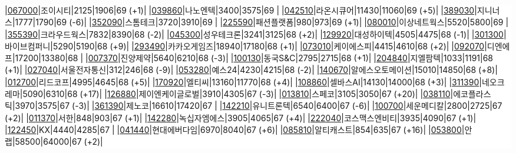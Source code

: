 |[067000](https://finance.daum.net/quotes/A067000)|조이시티|2125|1906|69 (+1)|
|[039860](https://finance.daum.net/quotes/A039860)|나노엔텍|3400|3575|69 |
|[042510](https://finance.daum.net/quotes/A042510)|라온시큐어|11430|11060|69 (+5)|
|[389030](https://finance.daum.net/quotes/A389030)|지니너스|1777|1790|69 (-6)|
|[352090](https://finance.daum.net/quotes/A352090)|스톰테크|3720|3910|69 |
|[225590](https://finance.daum.net/quotes/A225590)|패션플랫폼|980|973|69 (+1)|
|[080010](https://finance.daum.net/quotes/A080010)|이상네트웍스|5520|5800|69 |
|[355390](https://finance.daum.net/quotes/A355390)|크라우드웍스|7832|8390|68 (-2)|
|[045300](https://finance.daum.net/quotes/A045300)|성우테크론|3241|3125|68 (+2)|
|[129920](https://finance.daum.net/quotes/A129920)|대성하이텍|4505|4475|68 (-1)|
|[301300](https://finance.daum.net/quotes/A301300)|바이브컴퍼니|5290|5190|68 (+9)|
|[293490](https://finance.daum.net/quotes/A293490)|카카오게임즈|18940|17180|68 (+1)|
|[073010](https://finance.daum.net/quotes/A073010)|케이에스피|4415|4610|68 (+2)|
|[092070](https://finance.daum.net/quotes/A092070)|디엔에프|17200|13380|68 |
|[007370](https://finance.daum.net/quotes/A007370)|진양제약|5640|6210|68 (-3)|
|[100130](https://finance.daum.net/quotes/A100130)|동국S&C|2795|2715|68 (+1)|
|[204840](https://finance.daum.net/quotes/A204840)|지엘팜텍|1033|1191|68 (+1)|
|[027040](https://finance.daum.net/quotes/A027040)|서울전자통신|312|246|68 (-9)|
|[053280](https://finance.daum.net/quotes/A053280)|예스24|4230|4215|68 (-2)|
|[140670](https://finance.daum.net/quotes/A140670)|알에스오토메이션|15010|14850|68 (+8)|
|[012700](https://finance.daum.net/quotes/A012700)|리드코프|4995|4645|68 (+5)|
|[170920](https://finance.daum.net/quotes/A170920)|엘티씨|13160|11770|68 (+4)|
|[108860](https://finance.daum.net/quotes/A108860)|셀바스AI|14130|14000|68 (+3)|
|[311390](https://finance.daum.net/quotes/A311390)|네오크레마|5090|6310|68 (+17)|
|[126880](https://finance.daum.net/quotes/A126880)|제이엔케이글로벌|3910|4305|67 (-3)|
|[013810](https://finance.daum.net/quotes/A013810)|스페코|3105|3050|67 (+20)|
|[038110](https://finance.daum.net/quotes/A038110)|에코플라스틱|3970|3575|67 (-3)|
|[361390](https://finance.daum.net/quotes/A361390)|제노코|16610|17420|67 |
|[142210](https://finance.daum.net/quotes/A142210)|유니트론텍|6540|6400|67 (-6)|
|[100700](https://finance.daum.net/quotes/A100700)|세운메디칼|2800|2725|67 (+2)|
|[011370](https://finance.daum.net/quotes/A011370)|서한|848|903|67 (+1)|
|[142280](https://finance.daum.net/quotes/A142280)|녹십자엠에스|3905|4065|67 (+4)|
|[222040](https://finance.daum.net/quotes/A222040)|코스맥스엔비티|3935|4090|67 (+1)|
|[122450](https://finance.daum.net/quotes/A122450)|KX|4440|4285|67 |
|[041440](https://finance.daum.net/quotes/A041440)|현대에버다임|6970|8040|67 (+6)|
|[085810](https://finance.daum.net/quotes/A085810)|알티캐스트|854|635|67 (+16)|
|[053800](https://finance.daum.net/quotes/A053800)|안랩|58500|64000|67 (+2)|